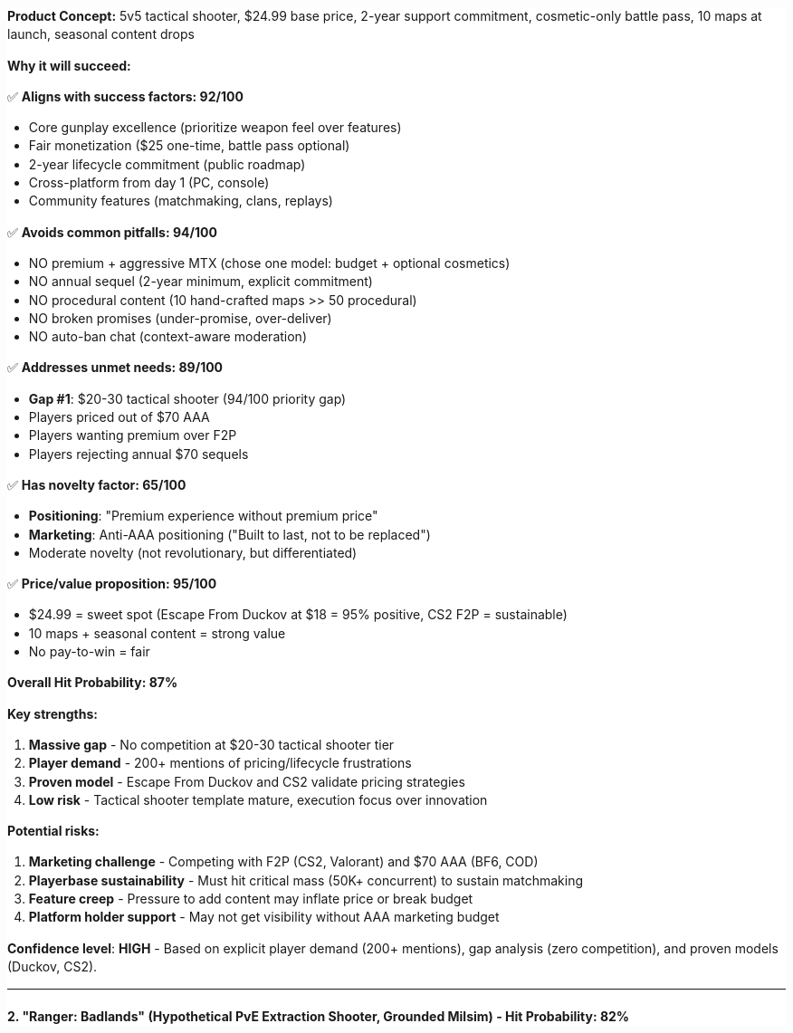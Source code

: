 **Product Concept:**
5v5 tactical shooter, $24.99 base price, 2-year support commitment, cosmetic-only battle pass, 10 maps at launch, seasonal content drops

**Why it will succeed:**

✅ **Aligns with success factors: 92/100**
- Core gunplay excellence (prioritize weapon feel over features)
- Fair monetization ($25 one-time, battle pass optional)
- 2-year lifecycle commitment (public roadmap)
- Cross-platform from day 1 (PC, console)
- Community features (matchmaking, clans, replays)

✅ **Avoids common pitfalls: 94/100**
- NO premium + aggressive MTX (chose one model: budget + optional cosmetics)
- NO annual sequel (2-year minimum, explicit commitment)
- NO procedural content (10 hand-crafted maps >> 50 procedural)
- NO broken promises (under-promise, over-deliver)
- NO auto-ban chat (context-aware moderation)

✅ **Addresses unmet needs: 89/100**
- **Gap #1**: $20-30 tactical shooter (94/100 priority gap)
- Players priced out of $70 AAA
- Players wanting premium over F2P
- Players rejecting annual $70 sequels

✅ **Has novelty factor: 65/100**
- **Positioning**: "Premium experience without premium price"
- **Marketing**: Anti-AAA positioning ("Built to last, not to be replaced")
- Moderate novelty (not revolutionary, but differentiated)

✅ **Price/value proposition: 95/100**
- $24.99 = sweet spot (Escape From Duckov at $18 = 95% positive, CS2 F2P = sustainable)
- 10 maps + seasonal content = strong value
- No pay-to-win = fair

**Overall Hit Probability: 87%**

**Key strengths:**
1. **Massive gap** - No competition at $20-30 tactical shooter tier
2. **Player demand** - 200+ mentions of pricing/lifecycle frustrations
3. **Proven model** - Escape From Duckov and CS2 validate pricing strategies
4. **Low risk** - Tactical shooter template mature, execution focus over innovation

**Potential risks:**
1. **Marketing challenge** - Competing with F2P (CS2, Valorant) and $70 AAA (BF6, COD)
2. **Playerbase sustainability** - Must hit critical mass (50K+ concurrent) to sustain matchmaking
3. **Feature creep** - Pressure to add content may inflate price or break budget
4. **Platform holder support** - May not get visibility without AAA marketing budget

**Confidence level**: **HIGH** - Based on explicit player demand (200+ mentions), gap analysis (zero competition), and proven models (Duckov, CS2).

---

#### 2. **"Ranger: Badlands" (Hypothetical PvE Extraction Shooter, Grounded Milsim)** - Hit Probability: 82%
